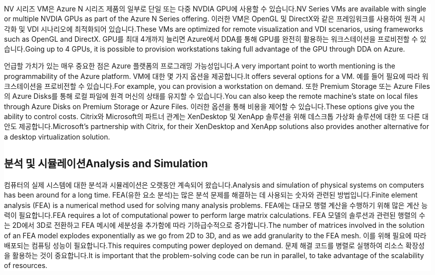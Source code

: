 <span data-ttu-id="fc4e4-128">NV 시리즈 VM은 Azure N 시리즈 제품의 일부로 단일 또는 다중 NVDIA GPU에 사용할 수 있습니다.</span><span class="sxs-lookup"><span data-stu-id="fc4e4-128">NV Series VMs are available with single or multiple NVDIA GPUs as part of the Azure N Series offering.</span></span> <span data-ttu-id="fc4e4-129">이러한 VM은 OpenGL 및 DirectX와 같은 프레임워크를 사용하여 원격 시각화 및 VDI 시나리오에 최적화되어 있습니다.</span><span class="sxs-lookup"><span data-stu-id="fc4e4-129">These VMs are optimized for remote visualization and VDI scenarios, using frameworks such as OpenGL and DirectX.</span></span> <span data-ttu-id="fc4e4-130">GPU를 최대 4개까지 늘리면 Azure에서 DDA를 통해 GPU를 완전히 활용하는 워크스테이션을 프로비전할 수 있습니다.</span><span class="sxs-lookup"><span data-stu-id="fc4e4-130">Going up to 4 GPUs, it is possible to provision workstations taking full advantage of the GPU through DDA on Azure.</span></span>

<span data-ttu-id="fc4e4-131">언급할 가치가 있는 매우 중요한 점은 Azure 플랫폼의 프로그래밍 가능성입니다.</span><span class="sxs-lookup"><span data-stu-id="fc4e4-131">A very important point to worth mentioning is the programmability of the Azure platform.</span></span> <span data-ttu-id="fc4e4-132">VM에 대한 몇 가지 옵션을 제공합니다.</span><span class="sxs-lookup"><span data-stu-id="fc4e4-132">It offers several options for a VM.</span></span> <span data-ttu-id="fc4e4-133">예를 들어 필요에 따라 워크스테이션을 프로비전할 수 있습니다.</span><span class="sxs-lookup"><span data-stu-id="fc4e4-133">For example, you can provision a workstation on demand.</span></span> <span data-ttu-id="fc4e4-134">또한 Premium Storage 또는 Azure Files의 Azure Disks를 통해 로컬 파일에 원격 머신의 상태를 유지할 수 있습니다.</span><span class="sxs-lookup"><span data-stu-id="fc4e4-134">You can also keep the remote machine’s state on local files through Azure Disks on Premium Storage or Azure Files.</span></span> <span data-ttu-id="fc4e4-135">이러한 옵션을 통해 비용을 제어할 수 있습니다.</span><span class="sxs-lookup"><span data-stu-id="fc4e4-135">These options give you the ability to control costs.</span></span> <span data-ttu-id="fc4e4-136">Citrix와 Microsoft의 파트너 관계는 XenDesktop 및 XenApp 솔루션을 위해 데스크톱 가상화 솔루션에 대한 또 다른 대안도 제공합니다.</span><span class="sxs-lookup"><span data-stu-id="fc4e4-136">Microsoft’s partnership with Citrix, for their XenDesktop and XenApp solutions also provides another alternative for a desktop virtualization solution.</span></span>

## <a name="analysis-and-simulation"></a><span data-ttu-id="fc4e4-137">분석 및 시뮬레이션</span><span class="sxs-lookup"><span data-stu-id="fc4e4-137">Analysis and Simulation</span></span>

<span data-ttu-id="fc4e4-138">컴퓨터의 실제 시스템에 대한 분석과 시뮬레이션은 오랫동안 계속되어 왔습니다.</span><span class="sxs-lookup"><span data-stu-id="fc4e4-138">Analysis and simulation of physical systems on computers has been around for a long time.</span></span> <span data-ttu-id="fc4e4-139">FEA(유한 요소 분석)는 많은 분석 문제를 해결하는 데 사용되는 숫자와 관련된 방법입니다.</span><span class="sxs-lookup"><span data-stu-id="fc4e4-139">Finite element analysis (FEA) is a numerical method used for solving many analysis problems.</span></span> <span data-ttu-id="fc4e4-140">FEA에는 대규모 행렬 계산을 수행하기 위해 많은 계산 능력이 필요합니다.</span><span class="sxs-lookup"><span data-stu-id="fc4e4-140">FEA requires a lot of computational power to perform large matrix calculations.</span></span> <span data-ttu-id="fc4e4-141">FEA 모델의 솔루션과 관련된 행렬의 수는 2D에서 3D로 전환하고 FEA 메시에 세분성을 추가함에 따라 기하급수적으로 증가합니다.</span><span class="sxs-lookup"><span data-stu-id="fc4e4-141">The number of matrices involved in the solution of an FEA model explodes exponentially as we go from 2D to 3D, and as we add granularity to the FEA mesh.</span></span> <span data-ttu-id="fc4e4-142">이를 위해 필요에 따라 배포되는 컴퓨팅 성능이 필요합니다.</span><span class="sxs-lookup"><span data-stu-id="fc4e4-142">This requires computing power deployed on demand.</span></span>
<span data-ttu-id="fc4e4-143">문제 해결 코드를 병렬로 실행하여 리소스 확장성을 활용하는 것이 중요합니다.</span><span class="sxs-lookup"><span data-stu-id="fc4e4-143">It is important that the problem-solving code can be run in parallel, to take advantage of the scalability of resources.</span></span>
